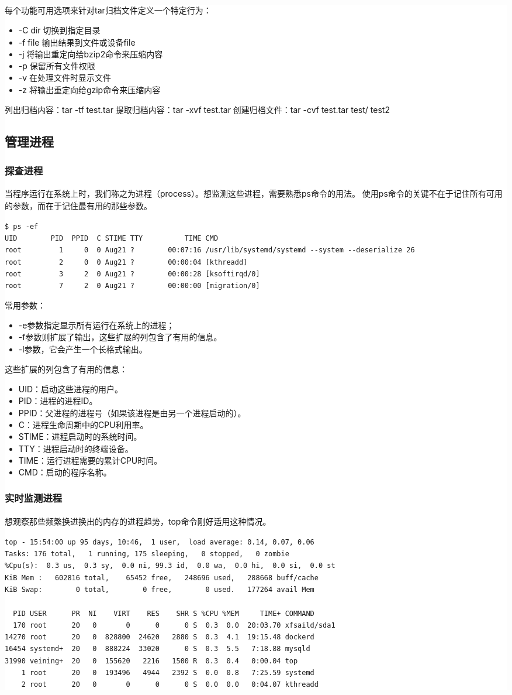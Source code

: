 每个功能可用选项来针对tar归档文件定义一个特定行为：
- -C dir 切换到指定目录
- -f file 输出结果到文件或设备file
- -j 将输出重定向给bzip2命令来压缩内容
- -p 保留所有文件权限
- -v 在处理文件时显示文件
- -z 将输出重定向给gzip命令来压缩内容

列出归档内容：tar -tf test.tar
提取归档内容：tar -xvf test.tar
创建归档文件：tar -cvf test.tar test/ test2


## 管理进程

### 探查进程
当程序运行在系统上时，我们称之为进程（process）。想监测这些进程，需要熟悉ps命令的用法。
使用ps命令的关键不在于记住所有可用的参数，而在于记住最有用的那些参数。

```
$ ps -ef
UID        PID  PPID  C STIME TTY          TIME CMD
root         1     0  0 Aug21 ?        00:07:16 /usr/lib/systemd/systemd --system --deserialize 26
root         2     0  0 Aug21 ?        00:00:04 [kthreadd]
root         3     2  0 Aug21 ?        00:00:28 [ksoftirqd/0]
root         7     2  0 Aug21 ?        00:00:00 [migration/0]
```

常用参数：
- -e参数指定显示所有运行在系统上的进程；
- -f参数则扩展了输出，这些扩展的列包含了有用的信息。
- -l参数，它会产生一个长格式输出。

这些扩展的列包含了有用的信息：
- UID：启动这些进程的用户。
- PID：进程的进程ID。
- PPID：父进程的进程号（如果该进程是由另一个进程启动的）。
- C：进程生命周期中的CPU利用率。
- STIME：进程启动时的系统时间。
- TTY：进程启动时的终端设备。
- TIME：运行进程需要的累计CPU时间。
- CMD：启动的程序名称。

### 实时监测进程
想观察那些频繁换进换出的内存的进程趋势，top命令刚好适用这种情况。

```
top - 15:54:00 up 95 days, 10:46,  1 user,  load average: 0.14, 0.07, 0.06
Tasks: 176 total,   1 running, 175 sleeping,   0 stopped,   0 zombie
%Cpu(s):  0.3 us,  0.3 sy,  0.0 ni, 99.3 id,  0.0 wa,  0.0 hi,  0.0 si,  0.0 st
KiB Mem :   602816 total,    65452 free,   248696 used,   288668 buff/cache
KiB Swap:        0 total,        0 free,        0 used.   177264 avail Mem

  PID USER      PR  NI    VIRT    RES    SHR S %CPU %MEM     TIME+ COMMAND
  170 root      20   0       0      0      0 S  0.3  0.0  20:03.70 xfsaild/sda1
14270 root      20   0  828800  24620   2880 S  0.3  4.1  19:15.48 dockerd
16454 systemd+  20   0  888224  33020      0 S  0.3  5.5   7:18.88 mysqld
31990 veining+  20   0  155620   2216   1500 R  0.3  0.4   0:00.04 top
    1 root      20   0  193496   4944   2392 S  0.0  0.8   7:25.59 systemd
    2 root      20   0       0      0      0 S  0.0  0.0   0:04.07 kthreadd
```
